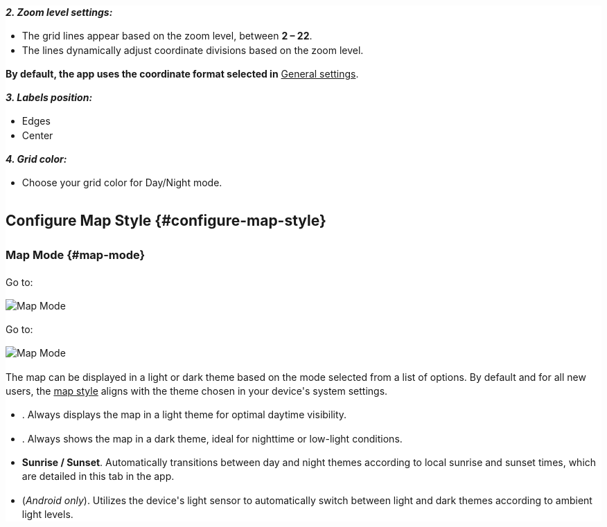 

***2. Zoom level settings:***

- The grid lines appear based on the zoom level, between **2 – 22**.
- The lines dynamically adjust coordinate divisions based on the zoom level.

**By default, the app uses the coordinate format selected in** [General settings](../personal/profiles.md#units--formats).


***3. Labels position:***
- Edges
- Center

***4. Grid color:***
- Choose your grid color for Day/Night mode.

## Configure Map Style {#configure-map-style}

### Map Mode {#map-mode}

<Tabs groupId="operating-systems">  

<TabItem value="android" label="Android">

Go to: *<Translate android="true" ids="shared_string_menu,configure_map,map_widget_map_rendering,map_mode"/>*  

![Map Mode](@site/static/img/map/map_mode_andr.png)

</TabItem>

<TabItem value="ios" label="iOS">  

Go to: *<Translate ios="true" ids="shared_string_menu,configure_map,map_widget_renderer,map_mode"/>*

![Map Mode](@site/static/img/map/map_mode_4-9_ios.png)

</TabItem>

</Tabs>

The map can be displayed in a light or dark theme based on the mode selected from a list of options. By default and for all new users, the [map style](#default-map-styles) aligns with the theme chosen in your device's system settings.

- **<Translate android="true" ids="daynight_mode_day"/>**. Always displays the map in a light theme for optimal daytime visibility.

- **<Translate android="true" ids="daynight_mode_night"/>**. Always shows the map in a dark theme, ideal for nighttime or low-light conditions.

- **Sunrise / Sunset**. Automatically transitions between day and night themes according to local sunrise and sunset times, which are detailed in this tab in the app.

- **<Translate android="true" ids="daynight_mode_sensor"/>** (*Android only*). Utilizes the device's light sensor to automatically switch between light and dark themes according to ambient light levels.
